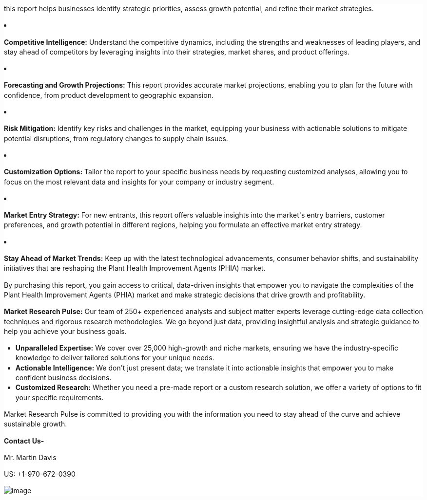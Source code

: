 this report helps businesses identify strategic priorities, assess growth potential, and refine their market strategies.</p></li><li><p><strong>Competitive Intelligence:</strong> Understand the competitive dynamics, including the strengths and weaknesses of leading players, and stay ahead of competitors by leveraging insights into their strategies, market shares, and product offerings.</p></li><li><p><strong>Forecasting and Growth Projections:</strong> This report provides accurate market projections, enabling you to plan for the future with confidence, from product development to geographic expansion.</p></li><li><p><strong>Risk Mitigation:</strong> Identify key risks and challenges in the market, equipping your business with actionable solutions to mitigate potential disruptions, from regulatory changes to supply chain issues.</p></li><li><p><strong>Customization Options:</strong> Tailor the report to your specific business needs by requesting customized analyses, allowing you to focus on the most relevant data and insights for your company or industry segment.</p></li><li><p><strong>Market Entry Strategy:</strong> For new entrants, this report offers valuable insights into the market's entry barriers, customer preferences, and growth potential in different regions, helping you formulate an effective market entry strategy.</p></li><li><p><strong>Stay Ahead of Market Trends:</strong> Keep up with the latest technological advancements, consumer behavior shifts, and sustainability initiatives that are reshaping the Plant Health Improvement Agents (PHIA) market.</p></li></ol><p>By purchasing this report, you gain access to critical, data-driven insights that empower you to navigate the complexities of the Plant Health Improvement Agents (PHIA) market and make strategic decisions that drive growth and profitability.</p><p><strong>Market Research Pulse:</strong>&nbsp;Our team of 250+ experienced analysts and subject matter experts leverage cutting-edge data collection techniques and rigorous research methodologies. We go beyond just data, providing insightful analysis and strategic guidance to help you achieve your business goals.</p><ul><li><strong>Unparalleled Expertise:</strong>&nbsp;We cover over 25,000 high-growth and niche markets, ensuring we have the industry-specific knowledge to deliver tailored solutions for your unique needs.</li><li><strong>Actionable Intelligence:</strong>&nbsp;We don't just present data; we translate it into actionable insights that empower you to make confident business decisions.</li><li><strong>Customized Research:</strong>&nbsp;Whether you need a pre-made report or a custom research solution, we offer a variety of options to fit your specific requirements.</li></ul><p>Market Research Pulse is committed to providing you with the information you need to stay ahead of the curve and achieve sustainable growth.</p><p><strong>Contact Us-</strong></p><p>Mr. Martin Davis</p><p>US: +1-970-672-0390</p>
![image](https://github.com/user-attachments/assets/f3b6f79b-0858-476a-816e-888db6f91c07)
